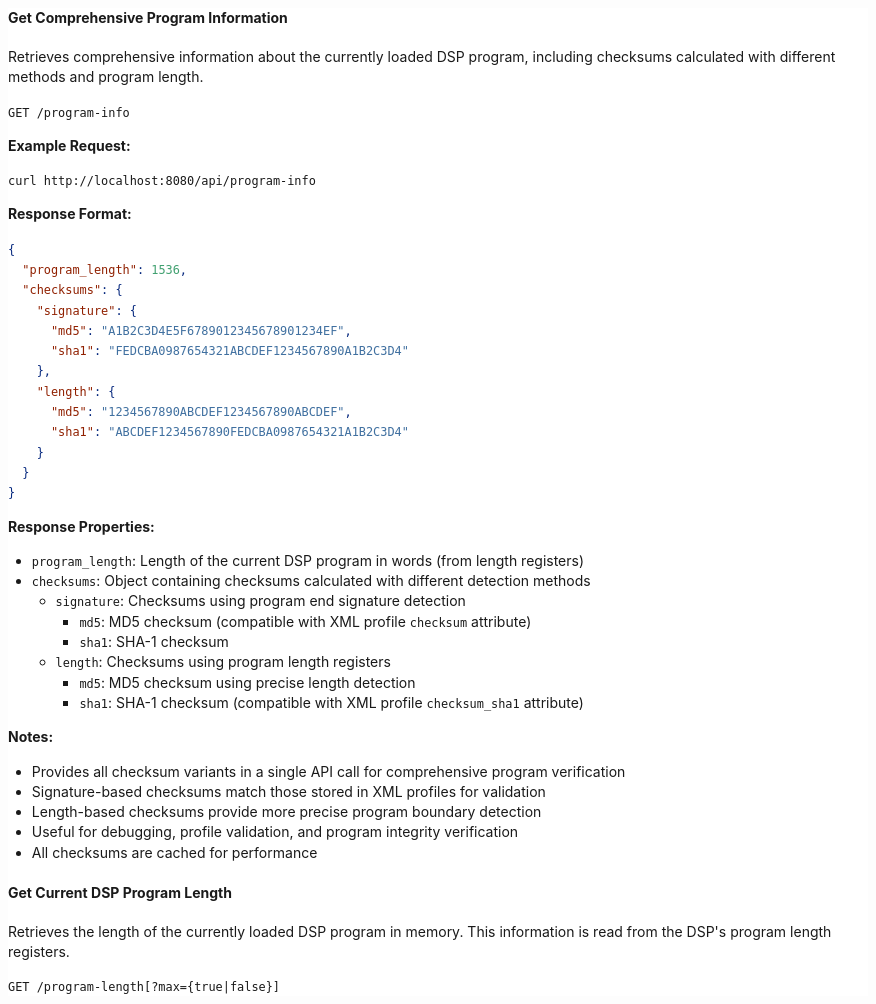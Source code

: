 #### Get Comprehensive Program Information

Retrieves comprehensive information about the currently loaded DSP program, including checksums calculated with different methods and program length.

```
GET /program-info
```

**Example Request:**

```bash
curl http://localhost:8080/api/program-info
```

**Response Format:**

```json
{
  "program_length": 1536,
  "checksums": {
    "signature": {
      "md5": "A1B2C3D4E5F6789012345678901234EF",
      "sha1": "FEDCBA0987654321ABCDEF1234567890A1B2C3D4"
    },
    "length": {
      "md5": "1234567890ABCDEF1234567890ABCDEF",
      "sha1": "ABCDEF1234567890FEDCBA0987654321A1B2C3D4"
    }
  }
}
```

**Response Properties:**

- `program_length`: Length of the current DSP program in words (from length registers)
- `checksums`: Object containing checksums calculated with different detection methods
  - `signature`: Checksums using program end signature detection
    - `md5`: MD5 checksum (compatible with XML profile `checksum` attribute)
    - `sha1`: SHA-1 checksum
  - `length`: Checksums using program length registers
    - `md5`: MD5 checksum using precise length detection
    - `sha1`: SHA-1 checksum (compatible with XML profile `checksum_sha1` attribute)

**Notes:**
- Provides all checksum variants in a single API call for comprehensive program verification
- Signature-based checksums match those stored in XML profiles for validation
- Length-based checksums provide more precise program boundary detection
- Useful for debugging, profile validation, and program integrity verification
- All checksums are cached for performance

#### Get Current DSP Program Length

Retrieves the length of the currently loaded DSP program in memory. This information is read from the DSP's program length registers.

```
GET /program-length[?max={true|false}]
```
